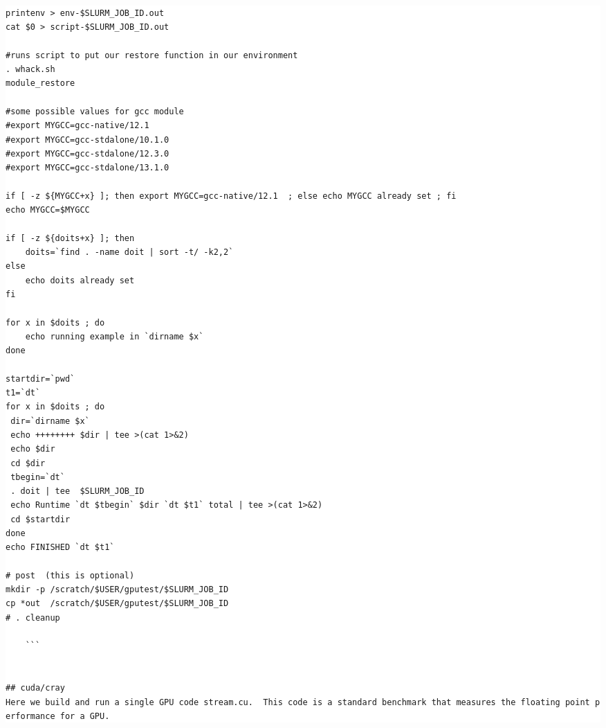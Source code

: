 	printenv > env-$SLURM_JOB_ID.out
	cat $0 > script-$SLURM_JOB_ID.out
	
	#runs script to put our restore function in our environment
	. whack.sh
	module_restore
	
	#some possible values for gcc module
	#export MYGCC=gcc-native/12.1
	#export MYGCC=gcc-stdalone/10.1.0
	#export MYGCC=gcc-stdalone/12.3.0 
	#export MYGCC=gcc-stdalone/13.1.0
	
	if [ -z ${MYGCC+x} ]; then export MYGCC=gcc-native/12.1  ; else echo MYGCC already set ; fi
	echo MYGCC=$MYGCC
	
	if [ -z ${doits+x} ]; then 
		doits=`find . -name doit | sort -t/ -k2,2`
	else 
		echo doits already set 
	fi
	
	for x in $doits ; do
		echo running example in `dirname $x`
	done
	
	startdir=`pwd`
	t1=`dt`
	for x in $doits ; do
	 dir=`dirname $x`
	 echo ++++++++ $dir | tee >(cat 1>&2)
	 echo $dir
	 cd $dir
	 tbegin=`dt`
	 . doit | tee  $SLURM_JOB_ID
	 echo Runtime `dt $tbegin` $dir `dt $t1` total | tee >(cat 1>&2)
	 cd $startdir
	done
	echo FINISHED `dt $t1`
	
	# post  (this is optional)
	mkdir -p /scratch/$USER/gputest/$SLURM_JOB_ID
	cp *out  /scratch/$USER/gputest/$SLURM_JOB_ID
	# . cleanup
		
		```
	
	
	## cuda/cray
	Here we build and run a single GPU code stream.cu.  This code is a standard benchmark that measures the floating point performance for a GPU.
	
